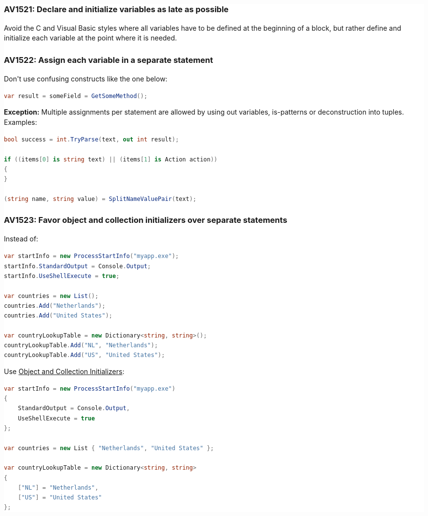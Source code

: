 ### AV1521: Declare and initialize variables as late as possible

Avoid the C and Visual Basic styles where all variables have to be defined at the beginning of a block, but rather define and initialize each variable at the point where it is needed.

### AV1522: Assign each variable in a separate statement

Don't use confusing constructs like the one below:

```csharp
var result = someField = GetSomeMethod();
```

**Exception:** Multiple assignments per statement are allowed by using out variables, is-patterns or deconstruction into tuples. Examples:

```csharp
bool success = int.TryParse(text, out int result);

if ((items[0] is string text) || (items[1] is Action action))
{
}

(string name, string value) = SplitNameValuePair(text);
```

### AV1523: Favor object and collection initializers over separate statements

Instead of:

```csharp
var startInfo = new ProcessStartInfo("myapp.exe");
startInfo.StandardOutput = Console.Output;
startInfo.UseShellExecute = true;

var countries = new List();
countries.Add("Netherlands");
countries.Add("United States");

var countryLookupTable = new Dictionary<string, string>();
countryLookupTable.Add("NL", "Netherlands");
countryLookupTable.Add("US", "United States");
```

Use [Object and Collection Initializers](http://msdn.microsoft.com/en-us/library/bb384062.aspx):

```csharp
var startInfo = new ProcessStartInfo("myapp.exe")  
{
    StandardOutput = Console.Output,
    UseShellExecute = true  
};

var countries = new List { "Netherlands", "United States" };

var countryLookupTable = new Dictionary<string, string>
{
    ["NL"] = "Netherlands",
    ["US"] = "United States"
};
```

